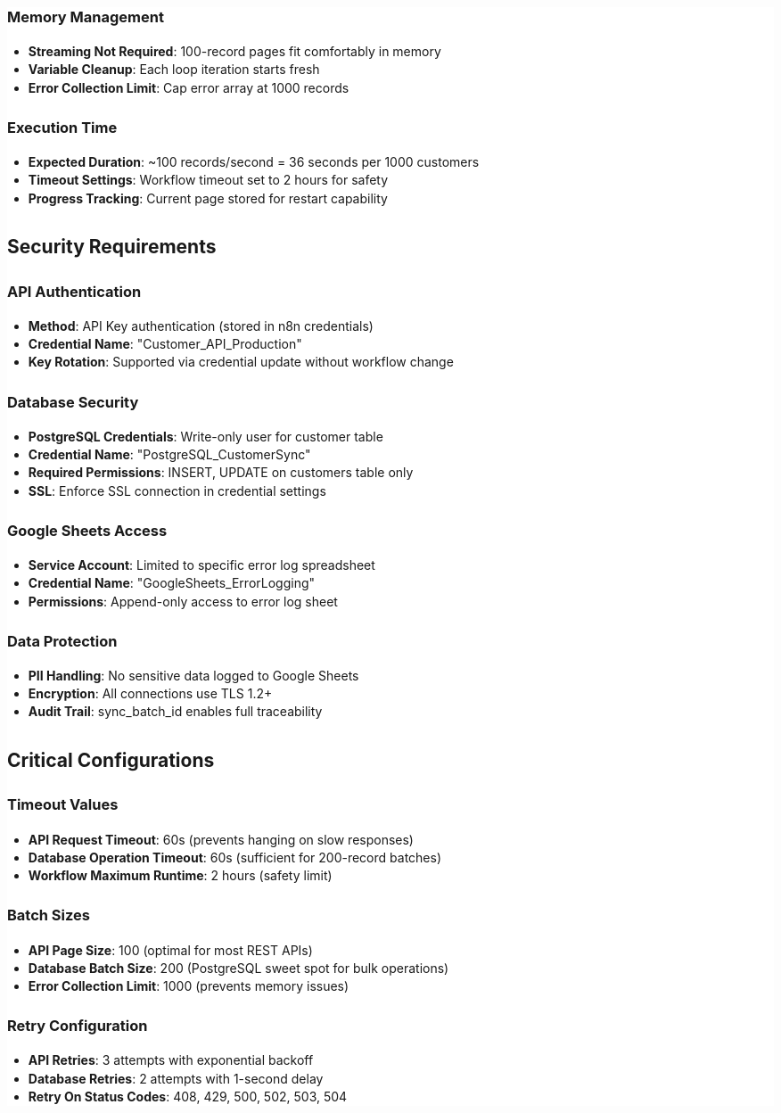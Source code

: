 ### Memory Management
- **Streaming Not Required**: 100-record pages fit comfortably in memory
- **Variable Cleanup**: Each loop iteration starts fresh
- **Error Collection Limit**: Cap error array at 1000 records

### Execution Time
- **Expected Duration**: ~100 records/second = 36 seconds per 1000 customers
- **Timeout Settings**: Workflow timeout set to 2 hours for safety
- **Progress Tracking**: Current page stored for restart capability

## Security Requirements

### API Authentication
- **Method**: API Key authentication (stored in n8n credentials)
- **Credential Name**: "Customer_API_Production"
- **Key Rotation**: Supported via credential update without workflow change

### Database Security
- **PostgreSQL Credentials**: Write-only user for customer table
- **Credential Name**: "PostgreSQL_CustomerSync"
- **Required Permissions**: INSERT, UPDATE on customers table only
- **SSL**: Enforce SSL connection in credential settings

### Google Sheets Access
- **Service Account**: Limited to specific error log spreadsheet
- **Credential Name**: "GoogleSheets_ErrorLogging"
- **Permissions**: Append-only access to error log sheet

### Data Protection
- **PII Handling**: No sensitive data logged to Google Sheets
- **Encryption**: All connections use TLS 1.2+
- **Audit Trail**: sync_batch_id enables full traceability

## Critical Configurations

### Timeout Values
- **API Request Timeout**: 60s (prevents hanging on slow responses)
- **Database Operation Timeout**: 60s (sufficient for 200-record batches)
- **Workflow Maximum Runtime**: 2 hours (safety limit)

### Batch Sizes
- **API Page Size**: 100 (optimal for most REST APIs)
- **Database Batch Size**: 200 (PostgreSQL sweet spot for bulk operations)
- **Error Collection Limit**: 1000 (prevents memory issues)

### Retry Configuration
- **API Retries**: 3 attempts with exponential backoff
- **Database Retries**: 2 attempts with 1-second delay
- **Retry On Status Codes**: 408, 429, 500, 502, 503, 504
